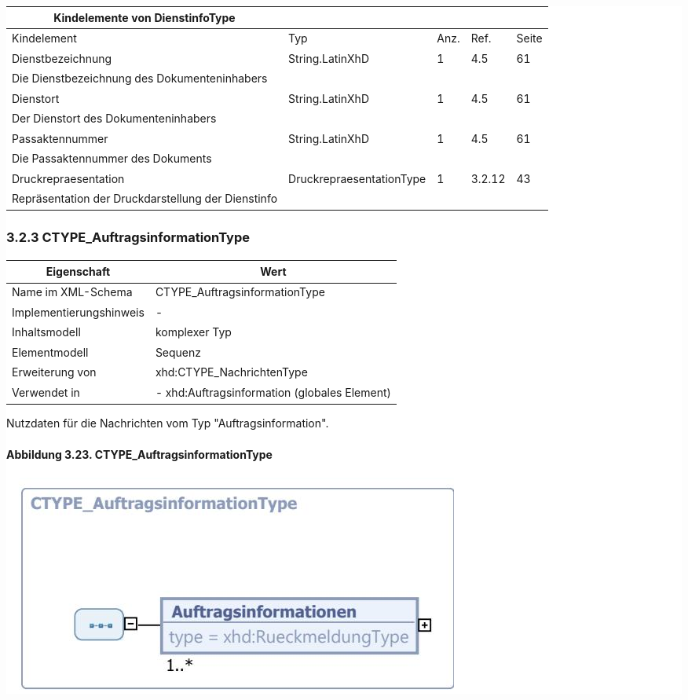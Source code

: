 | Kindelemente von DienstinfoType                    |                          |      |        |       |
|----------------------------------------------------|--------------------------|------|--------|-------|
| Kindelement                                        | Typ                      | Anz. | Ref.   | Seite |
| Dienstbezeichnung                                  | String.LatinXhD          | 1    | 4.5    | 61    |
| Die Dienstbezeichnung des Dokumenteninhabers       |                          |      |        |       |
| Dienstort                                          | String.LatinXhD          | 1    | 4.5    | 61    |
| Der Dienstort des Dokumenteninhabers               |                          |      |        |       |
| Passaktennummer                                    | String.LatinXhD          | 1    | 4.5    | 61    |
| Die Passaktennummer des Dokuments                  |                          |      |        |       |
| Druckrepraesentation                               | DruckrepraesentationType | 1    | 3.2.12 | 43    |
| Repräsentation der Druckdarstellung der Dienstinfo |                          |      |        |       |

### <span id="page-40-0"></span>3.2.3 CTYPE\_AuftragsinformationType

| Eigenschaft             | Wert                                         |
|-------------------------|----------------------------------------------|
| Name im XML-Schema      | CTYPE_AuftragsinformationType                |
| Implementierungshinweis | -                                            |
| Inhaltsmodell           | komplexer Typ                                |
| Elementmodell           | Sequenz                                      |
| Erweiterung von         | xhd:CTYPE_NachrichtenType                    |
| Verwendet in            | - xhd:Auftragsinformation (globales Element) |

Nutzdaten für die Nachrichten vom Typ "Auftragsinformation".

#### <span id="page-41-1"></span>**Abbildung 3.23. CTYPE\_AuftragsinformationType**

![](_page_41_Figure_2.jpeg)
